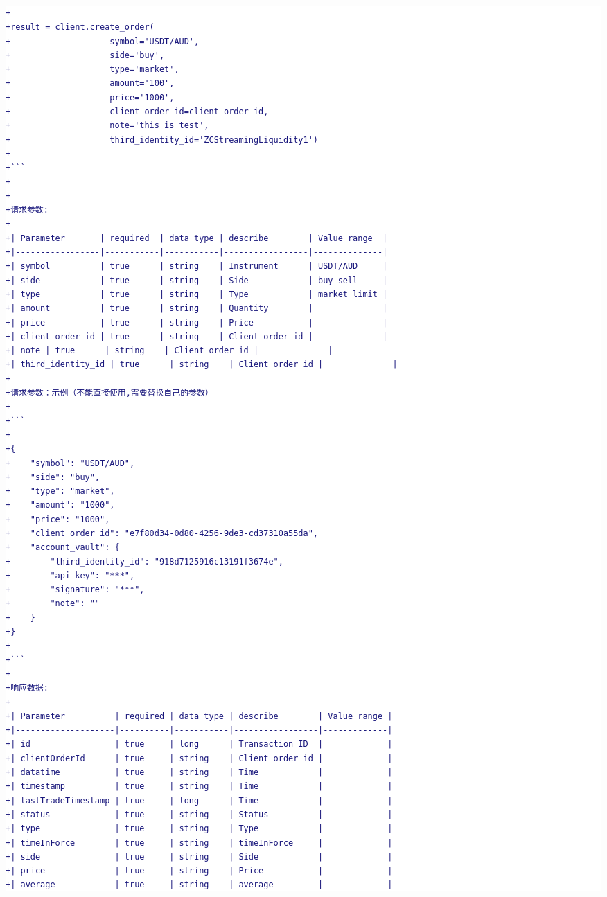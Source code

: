 ```diff
+
+result = client.create_order(
+                    symbol='USDT/AUD', 
+                    side='buy', 
+                    type='market', 
+                    amount='100', 
+                    price='1000', 
+                    client_order_id=client_order_id, 
+                    note='this is test', 
+                    third_identity_id='ZCStreamingLiquidity1')
+
+```
+
+
+请求参数:
+
+| Parameter       | required  | data type | describe        | Value range  |
+|-----------------|-----------|-----------|-----------------|--------------|
+| symbol          | true      | string    | Instrument      | USDT/AUD     |
+| side            | true      | string    | Side            | buy sell     |
+| type            | true      | string    | Type            | market limit |
+| amount          | true      | string    | Quantity        |              |
+| price           | true      | string    | Price           |              |
+| client_order_id | true      | string    | Client order id |              |
+| note | true      | string    | Client order id |              |
+| third_identity_id | true      | string    | Client order id |              |
+
+请求参数：示例（不能直接使用,需要替换自己的参数）
+
+```
+
+{
+    "symbol": "USDT/AUD",
+    "side": "buy",
+    "type": "market",
+    "amount": "1000",
+    "price": "1000",
+    "client_order_id": "e7f80d34-0d80-4256-9de3-cd37310a55da",
+    "account_vault": {
+        "third_identity_id": "918d7125916c13191f3674e",
+        "api_key": "***",
+        "signature": "***",
+        "note": ""
+    }
+}
+
+```
+
+响应数据:
+
+| Parameter          | required | data type | describe        | Value range |
+|--------------------|----------|-----------|-----------------|-------------|
+| id                 | true     | long      | Transaction ID  |             |
+| clientOrderId      | true     | string    | Client order id |             |
+| datatime           | true     | string    | Time            |             |
+| timestamp          | true     | string    | Time            |             |
+| lastTradeTimestamp | true     | long      | Time            |             |
+| status             | true     | string    | Status          |             |
+| type               | true     | string    | Type            |             |
+| timeInForce        | true     | string    | timeInForce     |             |
+| side               | true     | string    | Side            |             |
+| price              | true     | string    | Price           |             |
+| average            | true     | string    | average         |             |
```